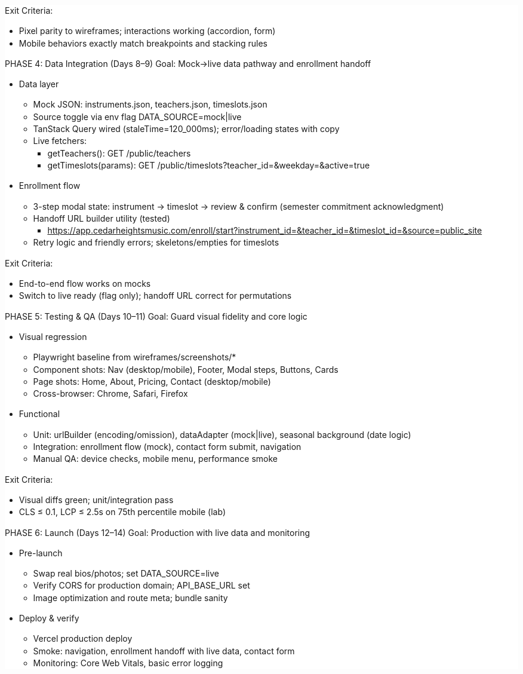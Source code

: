 Exit Criteria:
- Pixel parity to wireframes; interactions working (accordion, form)
- Mobile behaviors exactly match breakpoints and stacking rules

PHASE 4: Data Integration (Days 8–9)
Goal: Mock→live data pathway and enrollment handoff

- Data layer
  - Mock JSON: instruments.json, teachers.json, timeslots.json
  - Source toggle via env flag DATA_SOURCE=mock|live
  - TanStack Query wired (staleTime=120_000ms); error/loading states with copy
  - Live fetchers:
    - getTeachers(): GET /public/teachers
    - getTimeslots(params): GET /public/timeslots?teacher_id=&weekday=&active=true

- Enrollment flow
  - 3-step modal state: instrument → timeslot → review & confirm (semester commitment acknowledgment)
  - Handoff URL builder utility (tested)
    - https://app.cedarheightsmusic.com/enroll/start?instrument_id=&teacher_id=&timeslot_id=&source=public_site
  - Retry logic and friendly errors; skeletons/empties for timeslots

Exit Criteria:
- End-to-end flow works on mocks
- Switch to live ready (flag only); handoff URL correct for permutations

PHASE 5: Testing & QA (Days 10–11)
Goal: Guard visual fidelity and core logic

- Visual regression
  - Playwright baseline from wireframes/screenshots/*
  - Component shots: Nav (desktop/mobile), Footer, Modal steps, Buttons, Cards
  - Page shots: Home, About, Pricing, Contact (desktop/mobile)
  - Cross-browser: Chrome, Safari, Firefox

- Functional
  - Unit: urlBuilder (encoding/omission), dataAdapter (mock|live), seasonal background (date logic)
  - Integration: enrollment flow (mock), contact form submit, navigation
  - Manual QA: device checks, mobile menu, performance smoke

Exit Criteria:
- Visual diffs green; unit/integration pass
- CLS ≤ 0.1, LCP ≤ 2.5s on 75th percentile mobile (lab)

PHASE 6: Launch (Days 12–14)
Goal: Production with live data and monitoring

- Pre-launch
  - Swap real bios/photos; set DATA_SOURCE=live
  - Verify CORS for production domain; API_BASE_URL set
  - Image optimization and route meta; bundle sanity

- Deploy & verify
  - Vercel production deploy
  - Smoke: navigation, enrollment handoff with live data, contact form
  - Monitoring: Core Web Vitals, basic error logging
